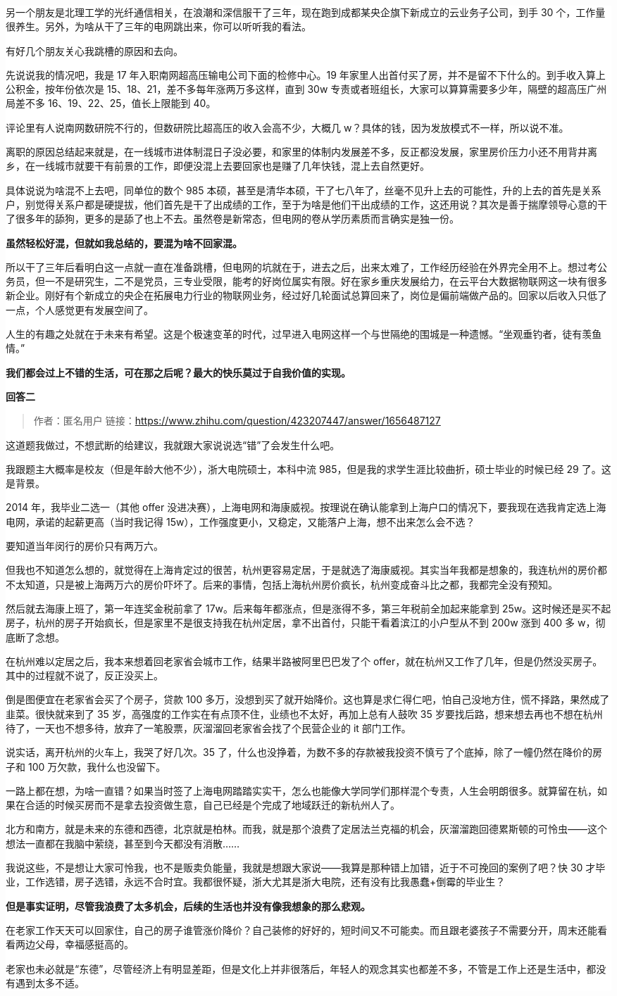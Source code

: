 另一个朋友是北理工学的光纤通信相关，在浪潮和深信服干了三年，现在跑到成都某央企旗下新成立的云业务子公司，到手 30 个，工作量很养生。另外，为啥从干了三年的电网跳出来，你可以听听我的看法。

有好几个朋友关心我跳槽的原因和去向。

先说说我的情况吧，我是 17 年入职南网超高压输电公司下面的检修中心。19 年家里人出首付买了房，并不是留不下什么的。到手收入算上公积金，按年份依次是 15、18、21，差不多每年涨两万多这样，直到 30w 专责或者班组长，大家可以算算需要多少年，隔壁的超高压广州局差不多 16、19、22、25，值长上限能到 40。

评论里有人说南网数研院不行的，但数研院比超高压的收入会高不少，大概几 w？具体的钱，因为发放模式不一样，所以说不准。

离职的原因总结起来就是，在一线城市进体制混日子没必要，和家里的体制内发展差不多，反正都没发展，家里房价压力小还不用背井离乡，在一线城市就要干有前景的工作，即便没混上去要回家也是赚了几年快钱，混上去自然更好。

具体说说为啥混不上去吧，同单位的数个 985 本硕，甚至是清华本硕，干了七八年了，丝毫不见升上去的可能性，升的上去的首先是关系户，别觉得关系户都是硬提拔，他们首先是干了出成绩的工作，至于为啥是他们干出成绩的工作，这还用说？其次是善于揣摩领导心意的干了很多年的舔狗，更多的是舔了也上不去。虽然卷是新常态，但电网的卷从学历素质而言确实是独一份。

**虽然轻松好混，但就如我总结的，要混为啥不回家混。**

所以干了三年后看明白这一点就一直在准备跳槽，但电网的坑就在于，进去之后，出来太难了，工作经历经验在外界完全用不上。想过考公务员，但一不是研究生，二不是党员，三专业受限，能考的好岗位属实有限。好在家乡重庆发展给力，在云平台大数据物联网这一块有很多新企业。刚好有个新成立的央企在拓展电力行业的物联网业务，经过好几轮面试总算回来了，岗位是偏前端做产品的。回家以后收入只低了一点，个人感觉更有发展空间了。

人生的有趣之处就在于未来有希望。这是个极速变革的时代，过早进入电网这样一个与世隔绝的围城是一种遗憾。“坐观垂钓者，徒有羡鱼情。”

**我们都会过上不错的生活，可在那之后呢？最大的快乐莫过于自我价值的实现。**

**回答二**

> 作者：匿名用户 链接：https://www.zhihu.com/question/423207447/answer/1656487127

这道题我做过，不想武断的给建议，我就跟大家说说选“错”了会发生什么吧。

我跟题主大概率是校友（但是年龄大他不少），浙大电院硕士，本科中流 985，但是我的求学生涯比较曲折，硕士毕业的时候已经 29 了。这是背景。

2014 年，我毕业二选一（其他 offer 没进决赛），上海电网和海康威视。按理说在确认能拿到上海户口的情况下，要我现在选我肯定选上海电网，承诺的起薪更高（当时我记得 15w），工作强度更小，又稳定，又能落户上海，想不出来怎么会不选？

要知道当年闵行的房价只有两万六。

但我也不知道怎么想的，就觉得在上海肯定过的很苦，杭州更容易定居，于是就选了海康威视。其实当年我都是想象的，我连杭州的房价都不太知道，只是被上海两万六的房价吓坏了。后来的事情，包括上海杭州房价疯长，杭州变成奋斗比之都，我都完全没有预知。

然后就去海康上班了，第一年连奖金税前拿了 17w。后来每年都涨点，但是涨得不多，第三年税前全加起来能拿到 25w。这时候还是买不起房子，杭州的房子开始疯长，但是家里不是很支持我在杭州定居，拿不出首付，只能干看着滨江的小户型从不到 200w 涨到 400 多 w，彻底断了念想。

在杭州难以定居之后，我本来想着回老家省会城市工作，结果半路被阿里巴巴发了个 offer，就在杭州又工作了几年，但是仍然没买房子。其中的过程就不说了，反正没买上。

倒是图便宜在老家省会买了个房子，贷款 100 多万，没想到买了就开始降价。这也算是求仁得仁吧，怕自己没地方住，慌不择路，果然成了韭菜。很快就来到了 35 岁，高强度的工作实在有点顶不住，业绩也不太好，再加上总有人鼓吹 35 岁要找后路，想来想去再也不想在杭州待了，一天也不想多待，放弃了一笔股票，灰溜溜回老家省会找了个民营企业的 it 部门工作。

说实话，离开杭州的火车上，我哭了好几次。35 了，什么也没挣着，为数不多的存款被我投资不慎亏了个底掉，除了一幢仍然在降价的房子和 100 万欠款，我什么也没留下。

一路上都在想，为啥一直错？如果当时签了上海电网踏踏实实干，怎么也能像大学同学们那样混个专责，人生会明朗很多。就算留在杭，如果在合适的时候买房而不是拿去投资做生意，自己已经是个完成了地域跃迁的新杭州人了。

北方和南方，就是未来的东德和西德，北京就是柏林。而我，就是那个浪费了定居法兰克福的机会，灰溜溜跑回德累斯顿的可怜虫——这个想法一直都在我脑中萦绕，甚至到今天都没有消散……

我说这些，不是想让大家可怜我，也不是贩卖负能量，我就是想跟大家说——我算是那种错上加错，近于不可挽回的案例了吧？快 30 才毕业，工作选错，房子选错，永远不合时宜。我都很怀疑，浙大尤其是浙大电院，还有没有比我愚蠢+倒霉的毕业生？

**但是事实证明，尽管我浪费了太多机会，后续的生活也并没有像我想象的那么悲观。**

在老家工作天天可以回家住，自己的房子谁管涨价降价？自己装修的好好的，短时间又不可能卖。而且跟老婆孩子不需要分开，周末还能看看两边父母，幸福感挺高的。

老家也未必就是“东德”，尽管经济上有明显差距，但是文化上并非很落后，年轻人的观念其实也都差不多，不管是工作上还是生活中，都没有遇到太多不适。

